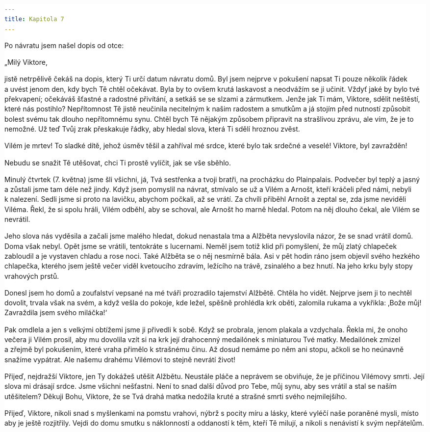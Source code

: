 ```yaml
---
title: Kapitola 7
---
```


Po návratu jsem našel dopis od otce:

  

„Milý Viktore,

jistě netrpělivě čekáš na dopis, který Ti určí datum návratu domů. Byl jsem nejprve v pokušení napsat Ti pouze několik řádek a uvést jenom den, kdy bych Tě chtěl očekávat. Byla by to ovšem krutá laskavost a neodvážím se ji učinit. Vždyť jaké by bylo tvé překvapení; očekáváš šťastné a radostné přivítání, a setkáš se se slzami a zármutkem. Jenže jak Ti mám, Viktore, sdělit neštěstí, které nás postihlo? Nepřítomnost Tě jistě neučinila necitelným k našim radostem a smutkům a já stojím před nutností způsobit bolest svému tak dlouho nepřítomnému synu. Chtěl bych Tě nějakým způsobem připravit na strašlivou zprávu, ale vím, že je to nemožné. Už teď Tvůj zrak přeskakuje řádky, aby hledal slova, která Ti sdělí hroznou zvěst.

Vilém je mrtev! To sladké dítě, jehož úsměv těšil a zahříval mé srdce, které bylo tak srdečné a veselé! Viktore, byl zavražděn!

Nebudu se snažit Tě utěšovat, chci Ti prostě vylíčit, jak se vše sběhlo.

Minulý čtvrtek (7. května) jsme šli všichni, já, Tvá sestřenka a tvoji bratři, na procházku do Plainpalais. Podvečer byl teplý a jasný a zůstali jsme tam déle než jindy. Když jsem pomyslil na návrat, stmívalo se už a Vilém a Arnošt, kteří kráčeli před námi, nebyli k nalezení. Sedli jsme si proto na lavičku, abychom počkali, až se vrátí. Za chvíli přiběhl Arnošt a zeptal se, zda jsme neviděli Viléma. Řekl, že si spolu hráli, Vilém odběhl, aby se schoval, ale Arnošt ho marně hledal. Potom na něj dlouho čekal, ale Vilém se nevrátil.

Jeho slova nás vyděsila a začali jsme malého hledat, dokud nenastala tma a Alžběta nevyslovila názor, že se snad vrátil domů. Doma však nebyl. Opět jsme se vrátili, tentokráte s lucernami. Neměl jsem totiž klid při pomyšlení, že můj zlatý chlapeček zabloudil a je vystaven chladu a rose noci. Také Alžběta se o něj nesmírně bála. Asi v pět hodin ráno jsem objevil svého hezkého chlapečka, kterého jsem ještě večer viděl kvetoucího zdravím, ležícího na trávě, zsinalého a bez hnutí. Na jeho krku byly stopy vrahových prstů.

Donesl jsem ho domů a zoufalství vepsané na mé tváři prozradilo tajemství Alžbětě. Chtěla ho vidět. Nejprve jsem ji to nechtěl dovolit, trvala však na svém, a když vešla do pokoje, kde ležel, spěšně prohlédla krk oběti, zalomila rukama a vykřikla: ‚Bože můj! Zavraždila jsem svého miláčka!‘

Pak omdlela a jen s velkými obtížemi jsme ji přivedli k sobě. Když se probrala, jenom plakala a vzdychala. Řekla mi, že onoho večera ji Vilém prosil, aby mu dovolila vzít si na krk její drahocenný medailónek s miniaturou Tvé matky. Medailónek zmizel a zřejmě byl pokušením, které vraha přimělo k strašnému činu. Až dosud nemáme po něm ani stopu, ačkoli se ho neúnavně snažíme vypátrat. Ale našemu drahému Vilémovi to stejně nevrátí život!

Přijeď, nejdražší Viktore, jen Ty dokážeš utěšit Alžbětu. Neustále pláče a neprávem se obviňuje, že je příčinou Vilémovy smrti. Její slova mi drásají srdce. Jsme všichni nešťastni. Není to snad další důvod pro Tebe, můj synu, aby ses vrátil a stal se naším utěšitelem? Děkuji Bohu, Viktore, že se Tvá drahá matka nedožila kruté a strašné smrti svého nejmilejšího.

Přijeď, Viktore, nikoli snad s myšlenkami na pomstu vrahovi, nýbrž s pocity míru a lásky, které vyléčí naše poraněné mysli, místo aby je ještě rozjitřily. Vejdi do domu smutku s náklonností a oddaností k těm, kteří Tě milují, a nikoli s nenávistí k svým nepřátelům.
